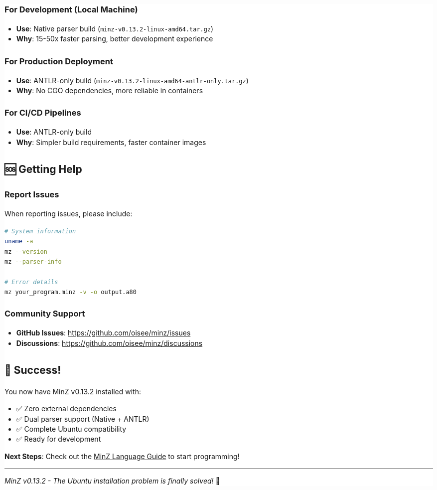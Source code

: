 ### For Development (Local Machine)
- **Use**: Native parser build (`minz-v0.13.2-linux-amd64.tar.gz`)
- **Why**: 15-50x faster parsing, better development experience

### For Production Deployment
- **Use**: ANTLR-only build (`minz-v0.13.2-linux-amd64-antlr-only.tar.gz`)
- **Why**: No CGO dependencies, more reliable in containers

### For CI/CD Pipelines
- **Use**: ANTLR-only build
- **Why**: Simpler build requirements, faster container images

## 🆘 Getting Help

### Report Issues
When reporting issues, please include:
```bash
# System information
uname -a
mz --version
mz --parser-info

# Error details
mz your_program.minz -v -o output.a80
```

### Community Support
- **GitHub Issues**: https://github.com/oisee/minz/issues
- **Discussions**: https://github.com/oisee/minz/discussions

## 🎉 Success!

You now have MinZ v0.13.2 installed with:
- ✅ Zero external dependencies
- ✅ Dual parser support (Native + ANTLR)
- ✅ Complete Ubuntu compatibility
- ✅ Ready for development

**Next Steps**: Check out the [MinZ Language Guide](README.md) to start programming!

---

*MinZ v0.13.2 - The Ubuntu installation problem is finally solved!* 🚀